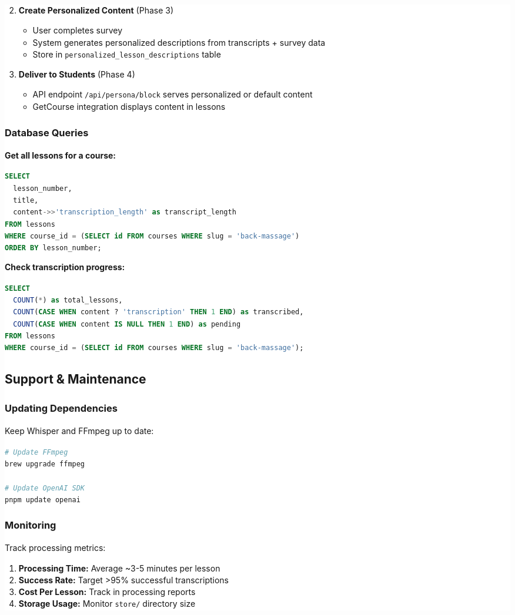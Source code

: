 2. **Create Personalized Content** (Phase 3)
   - User completes survey
   - System generates personalized descriptions from transcripts + survey data
   - Store in `personalized_lesson_descriptions` table

3. **Deliver to Students** (Phase 4)
   - API endpoint `/api/persona/block` serves personalized or default content
   - GetCourse integration displays content in lessons

### Database Queries

**Get all lessons for a course:**
```sql
SELECT 
  lesson_number,
  title,
  content->>'transcription_length' as transcript_length
FROM lessons
WHERE course_id = (SELECT id FROM courses WHERE slug = 'back-massage')
ORDER BY lesson_number;
```

**Check transcription progress:**
```sql
SELECT 
  COUNT(*) as total_lessons,
  COUNT(CASE WHEN content ? 'transcription' THEN 1 END) as transcribed,
  COUNT(CASE WHEN content IS NULL THEN 1 END) as pending
FROM lessons
WHERE course_id = (SELECT id FROM courses WHERE slug = 'back-massage');
```

## Support & Maintenance

### Updating Dependencies

Keep Whisper and FFmpeg up to date:

```bash
# Update FFmpeg
brew upgrade ffmpeg

# Update OpenAI SDK
pnpm update openai
```

### Monitoring

Track processing metrics:

1. **Processing Time:** Average ~3-5 minutes per lesson
2. **Success Rate:** Target >95% successful transcriptions
3. **Cost Per Lesson:** Track in processing reports
4. **Storage Usage:** Monitor `store/` directory size
